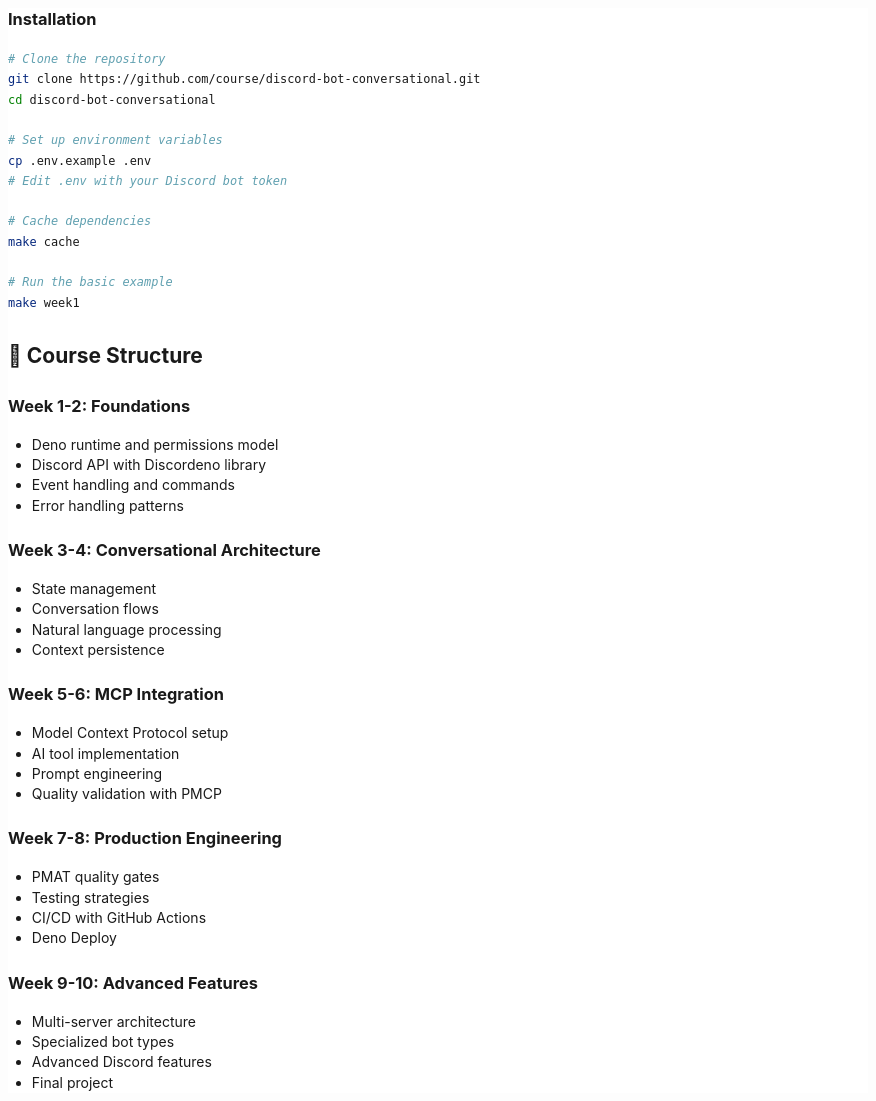 ### Installation

```bash
# Clone the repository
git clone https://github.com/course/discord-bot-conversational.git
cd discord-bot-conversational

# Set up environment variables
cp .env.example .env
# Edit .env with your Discord bot token

# Cache dependencies
make cache

# Run the basic example
make week1
```

## 📖 Course Structure

### Week 1-2: Foundations

- Deno runtime and permissions model
- Discord API with Discordeno library
- Event handling and commands
- Error handling patterns

### Week 3-4: Conversational Architecture

- State management
- Conversation flows
- Natural language processing
- Context persistence

### Week 5-6: MCP Integration

- Model Context Protocol setup
- AI tool implementation
- Prompt engineering
- Quality validation with PMCP

### Week 7-8: Production Engineering

- PMAT quality gates
- Testing strategies
- CI/CD with GitHub Actions
- Deno Deploy

### Week 9-10: Advanced Features

- Multi-server architecture
- Specialized bot types
- Advanced Discord features
- Final project
